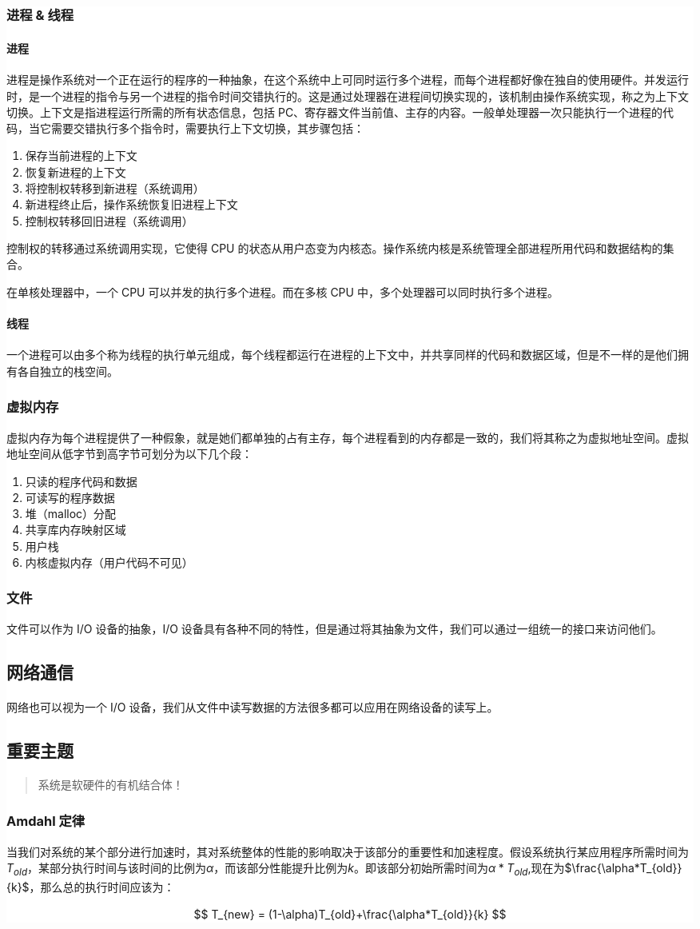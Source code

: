 ### 进程 & 线程

#### 进程

进程是操作系统对一个正在运行的程序的一种抽象，在这个系统中上可同时运行多个进程，而每个进程都好像在独自的使用硬件。并发运行时，是一个进程的指令与另一个进程的指令时间交错执行的。这是通过处理器在进程间切换实现的，该机制由操作系统实现，称之为上下文切换。上下文是指进程运行所需的所有状态信息，包括 PC、寄存器文件当前值、主存的内容。一般单处理器一次只能执行一个进程的代码，当它需要交错执行多个指令时，需要执行上下文切换，其步骤包括：

1. 保存当前进程的上下文
2. 恢复新进程的上下文
3. 将控制权转移到新进程（系统调用）
4. 新进程终止后，操作系统恢复旧进程上下文
5. 控制权转移回旧进程（系统调用）

控制权的转移通过系统调用实现，它使得 CPU 的状态从用户态变为内核态。操作系统内核是系统管理全部进程所用代码和数据结构的集合。

在单核处理器中，一个 CPU 可以并发的执行多个进程。而在多核 CPU 中，多个处理器可以同时执行多个进程。

#### 线程

一个进程可以由多个称为线程的执行单元组成，每个线程都运行在进程的上下文中，并共享同样的代码和数据区域，但是不一样的是他们拥有各自独立的栈空间。

### 虚拟内存

虚拟内存为每个进程提供了一种假象，就是她们都单独的占有主存，每个进程看到的内存都是一致的，我们将其称之为虚拟地址空间。虚拟地址空间从低字节到高字节可划分为以下几个段：

1. 只读的程序代码和数据
2. 可读写的程序数据
3. 堆（malloc）分配
4. 共享库内存映射区域
5. 用户栈
6. 内核虚拟内存（用户代码不可见）

### 文件

文件可以作为 I/O 设备的抽象，I/O 设备具有各种不同的特性，但是通过将其抽象为文件，我们可以通过一组统一的接口来访问他们。

## 网络通信

网络也可以视为一个 I/O 设备，我们从文件中读写数据的方法很多都可以应用在网络设备的读写上。

## 重要主题

> 系统是软硬件的有机结合体！

### Amdahl 定律

当我们对系统的某个部分进行加速时，其对系统整体的性能的影响取决于该部分的重要性和加速程度。假设系统执行某应用程序所需时间为$T_{old}$，某部分执行时间与该时间的比例为$\alpha$，而该部分性能提升比例为$k$。即该部分初始所需时间为$\alpha*T_{old}$,现在为$\frac{\alpha*T_{old}}{k}$，那么总的执行时间应该为：

$$
    T_{new} = (1-\alpha)T_{old}+\frac{\alpha*T_{old}}{k}
$$

